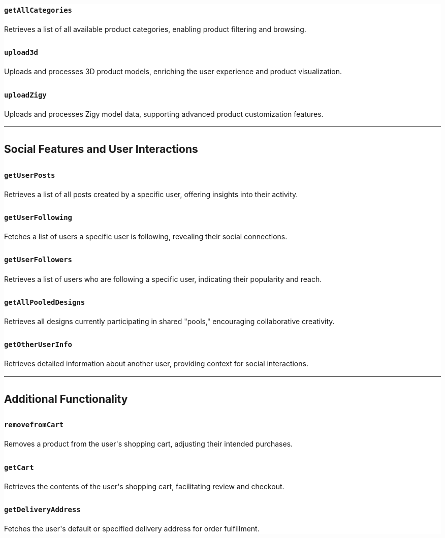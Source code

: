 ### `getAllCategories`

Retrieves a list of all available product categories, enabling product filtering and browsing.

### `upload3d`

Uploads and processes 3D product models, enriching the user experience and product visualization.

### `uploadZigy`

Uploads and processes Zigy model data, supporting advanced product customization features.

---

## Social Features and User Interactions

### `getUserPosts`

Retrieves a list of all posts created by a specific user, offering insights into their activity.

### `getUserFollowing`

Fetches a list of users a specific user is following, revealing their social connections.

### `getUserFollowers`

Retrieves a list of users who are following a specific user, indicating their popularity and reach.

### `getAllPooledDesigns`

Retrieves all designs currently participating in shared "pools," encouraging collaborative creativity.

### `getOtherUserInfo`

Retrieves detailed information about another user, providing context for social interactions.

---

## Additional Functionality

### `removefromCart`

Removes a product from the user's shopping cart, adjusting their intended purchases.

### `getCart`

Retrieves the contents of the user's shopping cart, facilitating review and checkout.

### `getDeliveryAddress`

Fetches the user's default or specified delivery address for order fulfillment.
